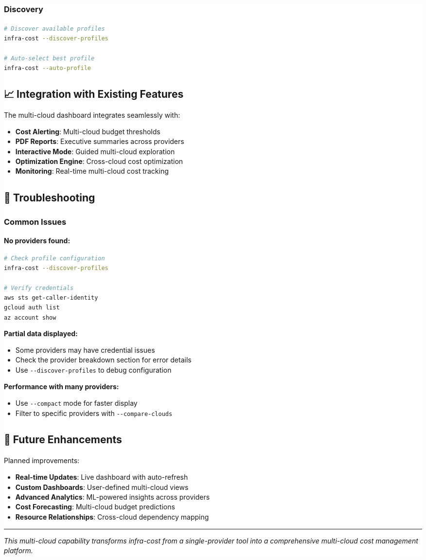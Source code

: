 ### Discovery
```bash
# Discover available profiles
infra-cost --discover-profiles

# Auto-select best profile
infra-cost --auto-profile
```

## 📈 Integration with Existing Features

The multi-cloud dashboard integrates seamlessly with:

- **Cost Alerting**: Multi-cloud budget thresholds
- **PDF Reports**: Executive summaries across providers
- **Interactive Mode**: Guided multi-cloud exploration
- **Optimization Engine**: Cross-cloud cost optimization
- **Monitoring**: Real-time multi-cloud cost tracking

## 🚨 Troubleshooting

### Common Issues

**No providers found:**
```bash
# Check profile configuration
infra-cost --discover-profiles

# Verify credentials
aws sts get-caller-identity
gcloud auth list
az account show
```

**Partial data displayed:**
- Some providers may have credential issues
- Check the provider breakdown section for error details
- Use `--discover-profiles` to debug configuration

**Performance with many providers:**
- Use `--compact` mode for faster display
- Filter to specific providers with `--compare-clouds`

## 🔮 Future Enhancements

Planned improvements:
- **Real-time Updates**: Live dashboard with auto-refresh
- **Custom Dashboards**: User-defined multi-cloud views
- **Advanced Analytics**: ML-powered insights across providers
- **Cost Forecasting**: Multi-cloud budget predictions
- **Resource Relationships**: Cross-cloud dependency mapping

---

*This multi-cloud capability transforms infra-cost from a single-provider tool into a comprehensive multi-cloud cost management platform.*